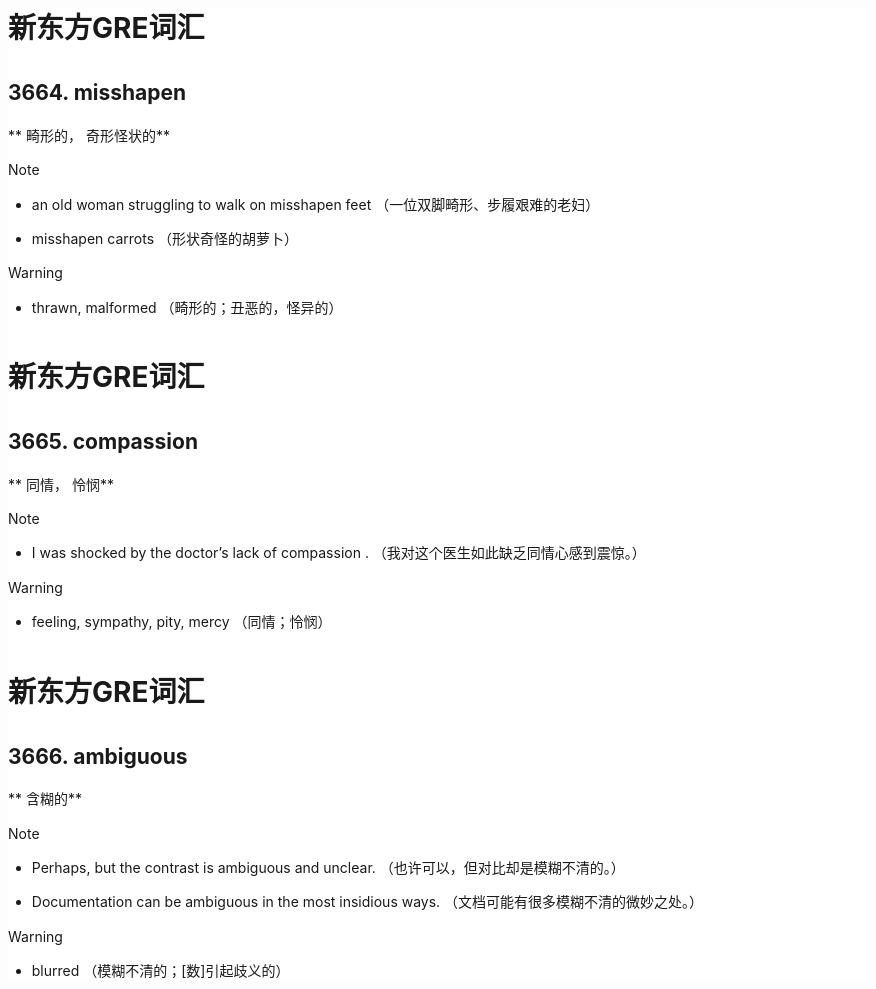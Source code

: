 # 新东方GRE词汇

## 3664. misshapen

** 畸形的， 奇形怪状的**

> [!NOTE]
>
> - an old woman struggling to walk on misshapen feet （一位双脚畸形、步履艰难的老妇）
>
> - misshapen carrots （形状奇怪的胡萝卜）
>

> [!WARNING]
>
> - thrawn, malformed （畸形的；丑恶的，怪异的）
>

# 新东方GRE词汇

## 3665. compassion

** 同情， 怜悯**

> [!NOTE]
>
> - I was shocked by the doctor’s lack of compassion . （我对这个医生如此缺乏同情心感到震惊。）
>

> [!WARNING]
>
> - feeling, sympathy, pity, mercy （同情；怜悯）
>

# 新东方GRE词汇

## 3666. ambiguous

** 含糊的**

> [!NOTE]
>
> - Perhaps, but the contrast is ambiguous and unclear. （也许可以，但对比却是模糊不清的。）
>
> - Documentation can be ambiguous in the most insidious ways. （文档可能有很多模糊不清的微妙之处。）
>

> [!WARNING]
>
> - blurred （模糊不清的；[数]引起歧义的）
>
